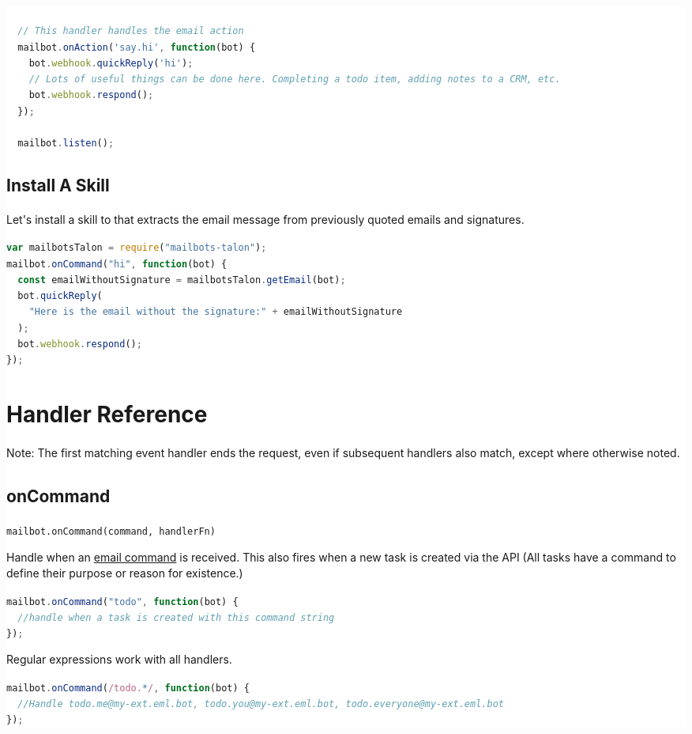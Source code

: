 ```javascript

  // This handler handles the email action
  mailbot.onAction('say.hi', function(bot) {
    bot.webhook.quickReply('hi');
    // Lots of useful things can be done here. Completing a todo item, adding notes to a CRM, etc.
    bot.webhook.respond();
  });

  mailbot.listen();
```

## Install A Skill

Let's install a skill to that extracts the email message from previously quoted emails and signatures.

```javascript
var mailbotsTalon = require("mailbots-talon");
mailbot.onCommand("hi", function(bot) {
  const emailWithoutSignature = mailbotsTalon.getEmail(bot);
  bot.quickReply(
    "Here is the email without the signature:" + emailWithoutSignature
  );
  bot.webhook.respond();
});
```

# Handler Reference

Note: The first matching event handler ends the request, even if subsequent handlers also match, except where otherwise noted.

## onCommand

    mailbot.onCommand(command, handlerFn)

Handle when an [email command][194] is received. This also fires when a new task is created via the API (All tasks have a command to define their purpose or reason for existence.)

```javascript
mailbot.onCommand("todo", function(bot) {
  //handle when a task is created with this command string
});
```

Regular expressions work with all handlers.

```javascript
mailbot.onCommand(/todo.*/, function(bot) {
  //Handle todo.me@my-ext.eml.bot, todo.you@my-ext.eml.bot, todo.everyone@my-ext.eml.bot
});
```


[1]: #intro
[2]: #bot
[3]: #mailbots
[4]: #constructor
[5]: #parameters
[6]: #listen
[7]: #exportapp
[8]: #loadskill
[9]: #parameters-1
[10]: #on
[11]: #parameters-2
[12]: #oncommand
[13]: #parameters-3
[14]: #ontrigger
[15]: #parameters-4
[16]: #onevent
[17]: #parameters-5
[18]: #onaction
[19]: #parameters-6
[20]: #ontaskviewed
[21]: #parameters-7
[22]: #onsettingsviewed
[23]: #parameters-8
[24]: #onsettingssubmit
[25]: #parameters-9
[26]: #initsdkapiclient
[27]: #parameters-10
[28]: #botwebhook
[29]: #parameters-11
[30]: #examples
[31]: #get
[32]: #parameters-12
[33]: #examples-1
[34]: #set
[35]: #parameters-13
[36]: #examples-2
[37]: #gettaskdata
[38]: #parameters-14
[39]: #settaskdata
[40]: #parameters-15
[41]: #examples-3
[42]: #getmailbotdata
[43]: #parameters-16
[44]: #examples-4
[45]: #setmailbotdata
[46]: #parameters-17
[47]: #examples-5
[48]: #getreferenceemail
[49]: #examples-6
[50]: #setreferenceemail
[51]: #parameters-18
[52]: #examples-7
[53]: #getreplyto
[54]: #examples-8
[55]: #getemailmethod
[56]: #sendemail
[57]: #parameters-19
[58]: #examples-9
[59]: #quickreply
[60]: #parameters-20
[61]: #examples-10
[62]: #settriggertime
[63]: #parameters-21
[64]: #examples-11
[65]: #settriggertimestamp
[66]: #parameters-22
[67]: #examples-12
[68]: #invite
[69]: #parameters-23
[70]: #examples-13
[71]: #completetask
[72]: #examples-14
[73]: #discardtask
[74]: #examples-15
[75]: #getallcontacts
[76]: #examples-16
[77]: #respond
[78]: #parameters-24
[79]: #examples-17
[80]: #settingspage
[81]: #parameters-25
[82]: #examples-18
[83]: #getsource
[84]: #examples-19
[85]: #gettrigger
[86]: #examples-20
[87]: #getuser
[88]: #examples-21
[89]: #gettask
[90]: #examples-22
[91]: #getmailbot
[92]: #examples-23
[93]: #setwebhookstatus
[94]: #parameters-26
[95]: #examples-24
[96]: #addfutuiblocks
[97]: #parameters-27
[98]: #skillmarkedforremoval
[99]: #parameters-28
[100]: #addsearchkeys
[101]: #parameters-29
[102]: #removesearchkeys
[103]: #parameters-30
[104]: #hassearchkey
[105]: #parameters-31
[106]: #getsettingsurl
[107]: #getwebappurl
[108]: #botwebooksettingspage
[109]: #examples-25
[110]: #getsettingsformjson
[111]: #examples-26
[112]: #insert
[113]: #parameters-32
[114]: #examples-27
[115]: #input
[116]: #parameters-33
[117]: #examples-28
[118]: #textarea
[119]: #parameters-34
[120]: #examples-29
[121]: #checkbox
[122]: #parameters-35
[123]: #examples-30
[124]: #select
[125]: #parameters-36
[126]: #examples-31
[127]: #alert
[128]: #parameters-37
[129]: #examples-32
[130]: #video
[131]: #parameters-38
[132]: #examples-33
[133]: #button
[134]: #parameters-39
[135]: #examples-34
[136]: #seturlparams
[137]: #parameters-40
[138]: #text
[139]: #parameters-41
[140]: #examples-35
[141]: #hiddeninput
[142]: #parameters-42
[143]: #examples-36
[144]: #submitbutton
[145]: #parameters-43
[146]: #examples-37
[147]: #populate
[148]: #parameters-44
[149]: #examples-38
[150]: https://www.mailbots.com
[151]: https://docs.mailbots.com/reference#email-commands
[152]: https://mailbots-app.mailbots.com
[153]: #how-mailbots-work
[154]: #tasks
[155]: #commands
[156]: #triggering
[157]: #architecture
[158]: #handlers
[159]: #skills
[160]: #hello-world
[161]: #set-a-reminder
[162]: #handle-action-emails
[163]: #install-a-skill
[164]: #handler-reference
[165]: #handling-errors
[166]: #followupthen-lifecycle-hook-handlers
[167]: #onfutcreateuser
[168]: #onfutcreatenonuser
[169]: #onfutpreviewuser
[170]: #onfutpreviewnonuser
[171]: #onfutviewuser
[172]: #onfutviewnonuser
[173]: #onfuttriggeruser
[174]: #onfuttriggernonuser
[175]: #onfutupdate
[176]: #onfutaction
[177]: #the-bot-object
[178]: #building-skills
[179]: #sharing-handlers
[180]: #sharing-the-one-bot-function
[181]: #handling-web-requests
[182]: #middleware
[183]: #namespacing-conventions
[184]: #installing-skills%C2%A0from-npm
[185]: #skills-with-side-effects
[186]: #welcoming-new-users
[187]: #connecting-3rd-party-services
[188]: #oauth
[189]: #testing
[190]: #installing
[191]: #contributions
[192]: https://app.mailbots.com/sandbox
[193]: https://docs.mailbots.com/reference#email-based-actions
[194]: https://docs.mailbots.com/reference
[195]: https://docs.mailbots.com/reference#perfect-timing
[196]: https://www.npmjs.com/package/@mailbots/mailbots-sdk
[197]: https://mailbots-app.mailbots.com/#settingspage
[198]: https://www.owasp.org/index.php/Cross-Site_Request_Forgery_(CSRF)
[199]: https://docs.mailbots.com/reference#mailbotinstalled
[200]: https://mailbots-sdk-js.mailbots.com/#sendemaill
[201]: http://help.followupthen.com/knowledge-base/tasks/
[202]: https://mailbots-app.mailbots.com/#webhookhelpers
[203]: https://docs.mailbots.com/docs/email-ui-reference
[204]: https://expressjs.com/en/guide/routing.html
[205]: https://expressjs.com/en/guide/writing-middleware.html
[206]: http://www.rfc-editor.org/errata/eid1690
[207]: https://www.wikiwand.com/en/Spaced_repetition
[208]: #
[209]: https://github.com/mailbots/mailbots/blob/56396fb3d6c00b1895533f9aee3193ae96ac9b45/lib/core-skills-first.js#L104
[210]: https://www.wikiwand.com/en/Cross-site_request_forgery
[211]: https://www.npmjs.com/package/supertest
[212]: https://glitch.com/
[213]: https://ngrok.com/
[214]: https://github.com/mailbots/mailbots#use-of-mailbot-mailbot-mailbots-and-bots
[215]: https://developer.mozilla.org/docs/Web/JavaScript/Reference/Global_Objects/Object
[216]: https://developer.mozilla.org/docs/Web/JavaScript/Reference/Global_Objects/String
[217]: https://developer.mozilla.org/docs/Web/JavaScript/Reference/Statements/function
[218]: https://developer.mozilla.org/docs/Web/JavaScript/Reference/Global_Objects/RegExp
[219]: https://github.com/mailbots/mailbots-sdk-js
[220]: https://developer.mozilla.org/docs/Web/JavaScript/Reference/Global_Objects/Boolean
[221]: https://developer.mozilla.org/docs/Web/JavaScript/Reference/Global_Objects/Array
[222]: https://github.com/mozilla-services/react-jsonschema-form
[223]: https://mozilla-services.github.io/react-jsonschema-form/